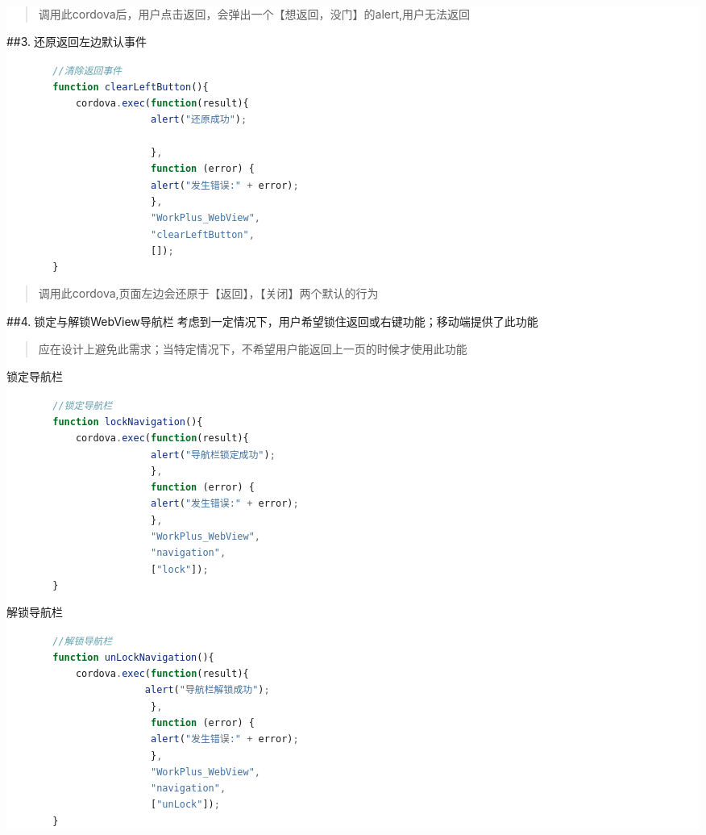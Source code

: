 > 调用此cordova后，用户点击返回，会弹出一个【想返回，没门】的alert,用户无法返回

##3. 还原返回左边默认事件

~~~javascript
        //清除返回事件
        function clearLeftButton(){
            cordova.exec(function(result){
                         alert("还原成功");
                         
                         },
                         function (error) {
                         alert("发生错误:" + error);
                         },
                         "WorkPlus_WebView",
                         "clearLeftButton",
                         []);
        }
~~~

> 调用此cordova,页面左边会还原于【返回】，【关闭】两个默认的行为

##4. 锁定与解锁WebView导航栏
考虑到一定情况下，用户希望锁住返回或右键功能；移动端提供了此功能

> 应在设计上避免此需求；当特定情况下，不希望用户能返回上一页的时候才使用此功能

锁定导航栏

~~~javascript
        //锁定导航栏
        function lockNavigation(){
            cordova.exec(function(result){
                         alert("导航栏锁定成功");
                         },
                         function (error) {
                         alert("发生错误:" + error);
                         },
                         "WorkPlus_WebView",
                         "navigation",
                         ["lock"]);
        }
~~~

解锁导航栏

~~~javascript
        //解锁导航栏
        function unLockNavigation(){
            cordova.exec(function(result){
                        alert("导航栏解锁成功");
                         },
                         function (error) {
                         alert("发生错误:" + error);
                         },
                         "WorkPlus_WebView",
                         "navigation",
                         ["unLock"]);
        }
~~~
